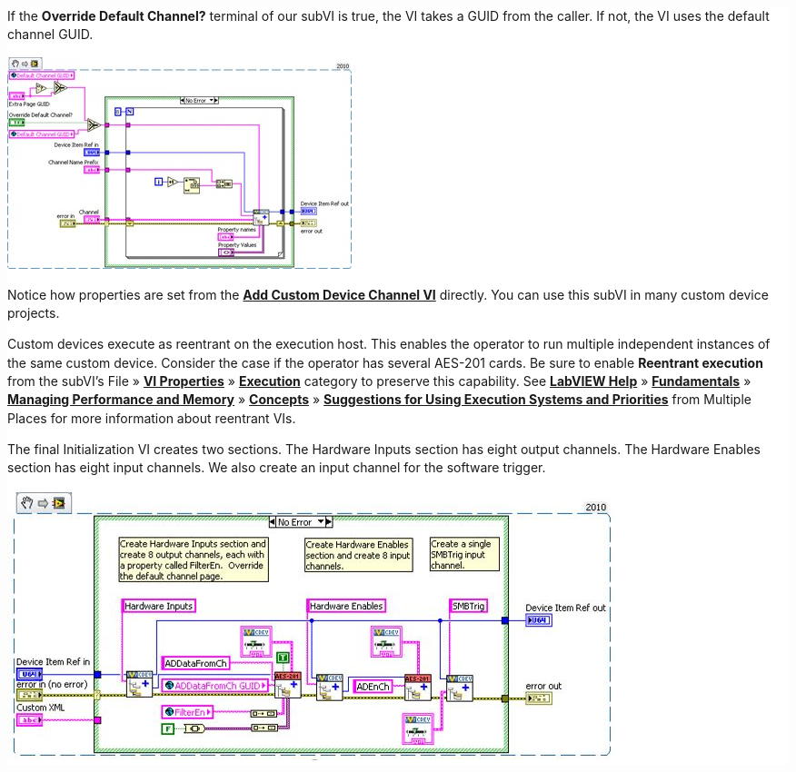 If the **Override Default Channel?** terminal of our subVI is true, the VI takes a GUID from the caller. If not, the VI uses the default channel GUID.

![](images/Override_Default_Channel.jpg)

Notice how properties are set from the **[Add Custom Device Channel VI](https://zone.ni.com/reference/en-XX/help/372846M-01/veristandmerge/vs_add_custom_device_channel_vi/)** directly. You can use this subVI in many custom device projects.
 
Custom devices execute as reentrant on the execution host. This enables the operator to run multiple independent instances of the same custom device. Consider the case if the operator has several AES-201 cards. Be sure to enable **Reentrant execution** from the subVI’s File » **[VI Properties](https://zone.ni.com/reference/en-XX/help/371361R-01/lvdialog/vi_properties_dialog_box/)** » **[Execution](https://zone.ni.com/reference/en-XX/help/371361R-01/lvdialog/execution/)** category to preserve this capability. See **[LabVIEW Help](https://zone.ni.com/reference/en-XX/help/371361R-01/)** » **[Fundamentals](https://zone.ni.com/reference/en-XX/help/371361R-01/TOC5.htm)** » **[Managing Performance and Memory](https://zone.ni.com/reference/en-XX/help/371361R-01/TOC89.htm)** » **[Concepts](https://zone.ni.com/reference/en-XX/help/371361R-01/TOC90.htm)** » **[Suggestions for Using Execution Systems and Priorities](https://zone.ni.com/reference/en-XX/help/371361R-01/lvconcepts/suggestions_for_exec/)** from Multiple Places for more information about reentrant VIs.

The final Initialization VI creates two sections. The Hardware Inputs section has eight output channels. The Hardware Enables section has eight input channels. We also create an input channel for the software trigger.

![](images/Final_Initialization_VI.JPG)
